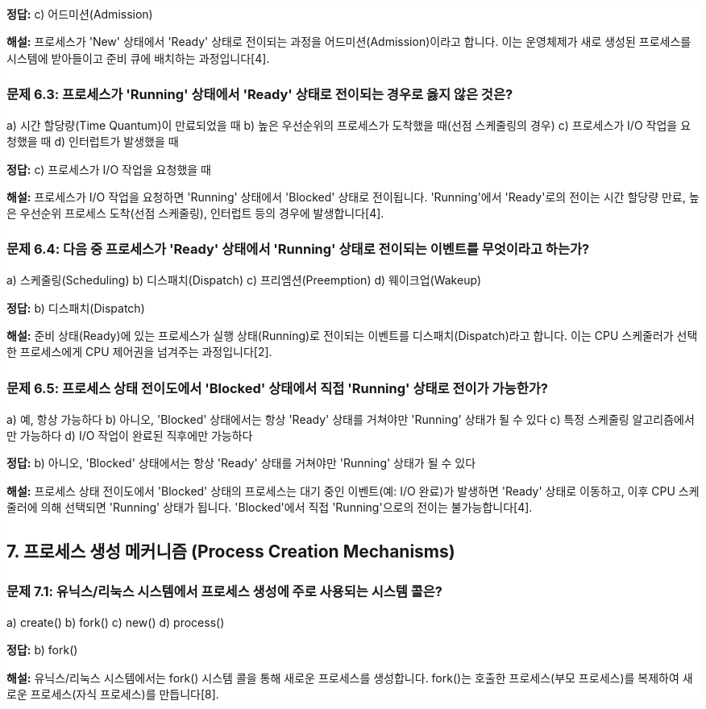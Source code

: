 **정답:** c) 어드미션(Admission)

**해설:** 프로세스가 'New' 상태에서 'Ready' 상태로 전이되는 과정을 어드미션(Admission)이라고 합니다. 이는 운영체제가 새로 생성된 프로세스를 시스템에 받아들이고 준비 큐에 배치하는 과정입니다[4].

### 문제 6.3: 프로세스가 'Running' 상태에서 'Ready' 상태로 전이되는 경우로 옳지 않은 것은?
a) 시간 할당량(Time Quantum)이 만료되었을 때
b) 높은 우선순위의 프로세스가 도착했을 때(선점 스케줄링의 경우)
c) 프로세스가 I/O 작업을 요청했을 때
d) 인터럽트가 발생했을 때

**정답:** c) 프로세스가 I/O 작업을 요청했을 때

**해설:** 프로세스가 I/O 작업을 요청하면 'Running' 상태에서 'Blocked' 상태로 전이됩니다. 'Running'에서 'Ready'로의 전이는 시간 할당량 만료, 높은 우선순위 프로세스 도착(선점 스케줄링), 인터럽트 등의 경우에 발생합니다[4].

### 문제 6.4: 다음 중 프로세스가 'Ready' 상태에서 'Running' 상태로 전이되는 이벤트를 무엇이라고 하는가?
a) 스케줄링(Scheduling)
b) 디스패치(Dispatch)
c) 프리엠션(Preemption)
d) 웨이크업(Wakeup)

**정답:** b) 디스패치(Dispatch)

**해설:** 준비 상태(Ready)에 있는 프로세스가
 실행 상태(Running)로 전이되는 이벤트를 디스패치(Dispatch)라고 합니다. 이는 CPU 스케줄러가 선택한 프로세스에게 CPU 제어권을 넘겨주는 과정입니다[2].

### 문제 6.5: 프로세스 상태 전이도에서 'Blocked' 상태에서 직접 'Running' 상태로 전이가 가능한가?
a) 예, 항상 가능하다
b) 아니오, 'Blocked' 상태에서는 항상 'Ready' 상태를 거쳐야만 'Running' 상태가 될 수 있다
c) 특정 스케줄링 알고리즘에서만 가능하다
d) I/O 작업이 완료된 직후에만 가능하다

**정답:** b) 아니오, 'Blocked' 상태에서는 항상 'Ready' 상태를 거쳐야만 'Running' 상태가 될 수 있다

**해설:** 프로세스 상태 전이도에서 'Blocked' 상태의 프로세스는 대기 중인 이벤트(예: I/O 완료)가 발생하면 'Ready' 상태로 이동하고, 이후 CPU 스케줄러에 의해 선택되면 'Running' 상태가 됩니다. 'Blocked'에서 직접 'Running'으로의 전이는 불가능합니다[4].

## 7. 프로세스 생성 메커니즘 (Process Creation Mechanisms)

### 문제 7.1: 유닉스/리눅스 시스템에서 프로세스 생성에 주로 사용되는 시스템 콜은?
a) create()
b) fork()
c) new()
d) process()

**정답:** b) fork()

**해설:** 유닉스/리눅스 시스템에서는 fork() 시스템 콜을 통해 새로운 프로세스를 생성합니다. fork()는 호출한 프로세스(부모 프로세스)를 복제하여 새로운 프로세스(자식 프로세스)를 만듭니다[8].
